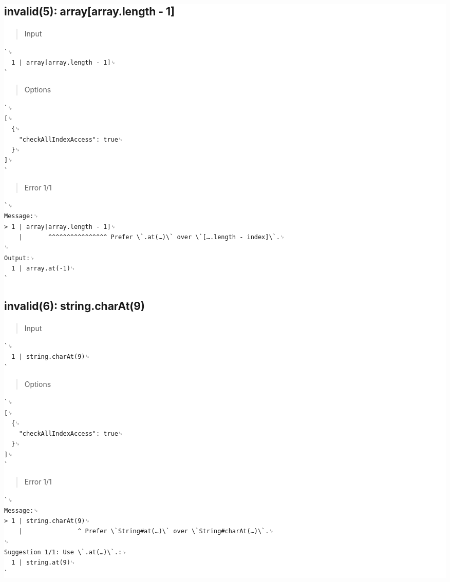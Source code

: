 ## invalid(5): array[array.length - 1]

> Input

    `␊
      1 | array[array.length - 1]␊
    `

> Options

    `␊
    [␊
      {␊
        "checkAllIndexAccess": true␊
      }␊
    ]␊
    `

> Error 1/1

    `␊
    Message:␊
    > 1 | array[array.length - 1]␊
        |       ^^^^^^^^^^^^^^^^ Prefer \`.at(…)\` over \`[….length - index]\`.␊
    ␊
    Output:␊
      1 | array.at(-1)␊
    `

## invalid(6): string.charAt(9)

> Input

    `␊
      1 | string.charAt(9)␊
    `

> Options

    `␊
    [␊
      {␊
        "checkAllIndexAccess": true␊
      }␊
    ]␊
    `

> Error 1/1

    `␊
    Message:␊
    > 1 | string.charAt(9)␊
        |               ^ Prefer \`String#at(…)\` over \`String#charAt(…)\`.␊
    ␊
    Suggestion 1/1: Use \`.at(…)\`.:␊
      1 | string.at(9)␊
    `
